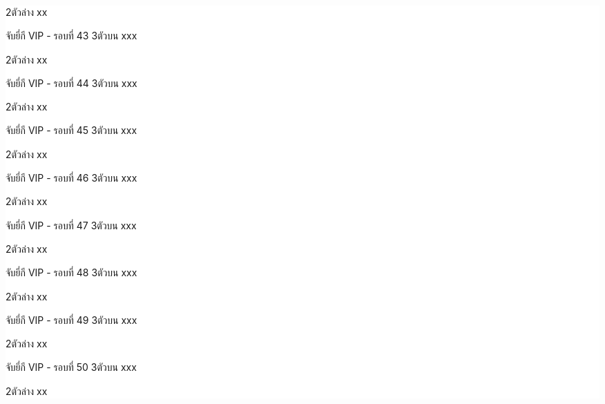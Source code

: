 2ตัวล่าง
xx

จับยี่กี VIP - รอบที่ 43
3ตัวบน
xxx

2ตัวล่าง
xx

จับยี่กี VIP - รอบที่ 44
3ตัวบน
xxx

2ตัวล่าง
xx

จับยี่กี VIP - รอบที่ 45
3ตัวบน
xxx

2ตัวล่าง
xx

จับยี่กี VIP - รอบที่ 46
3ตัวบน
xxx

2ตัวล่าง
xx

จับยี่กี VIP - รอบที่ 47
3ตัวบน
xxx

2ตัวล่าง
xx

จับยี่กี VIP - รอบที่ 48
3ตัวบน
xxx

2ตัวล่าง
xx

จับยี่กี VIP - รอบที่ 49
3ตัวบน
xxx

2ตัวล่าง
xx

จับยี่กี VIP - รอบที่ 50
3ตัวบน
xxx

2ตัวล่าง
xx
